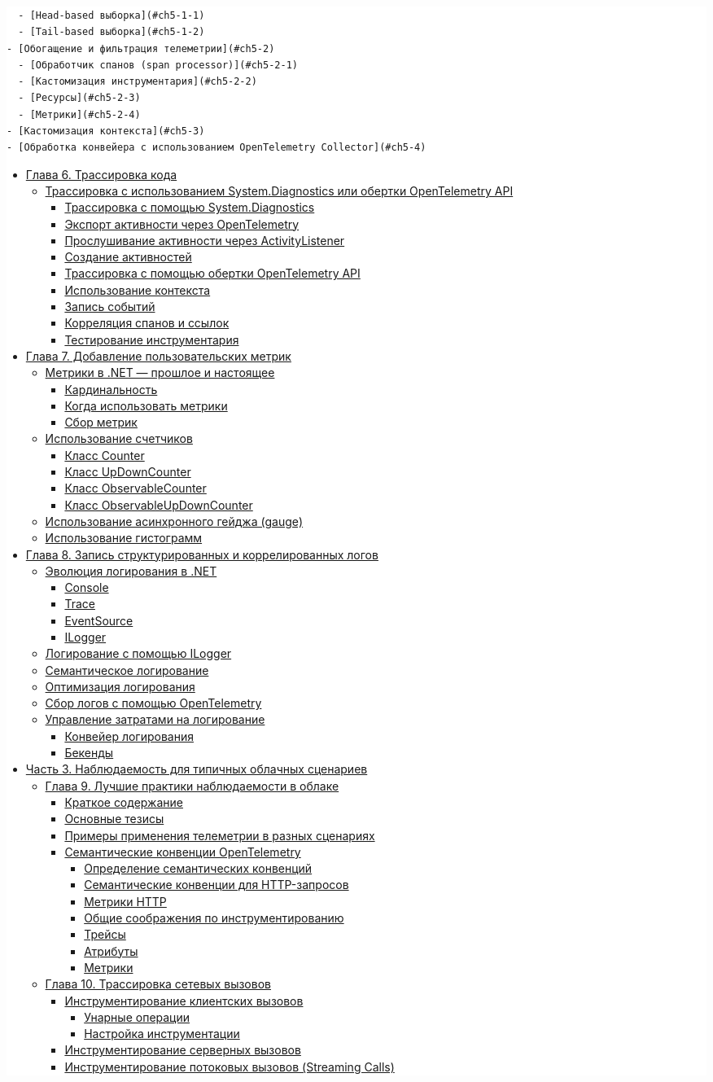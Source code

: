       - [Head-based выборка](#ch5-1-1)
      - [Tail-based выборка](#ch5-1-2)
    - [Обогащение и фильтрация телеметрии](#ch5-2)
      - [Обработчик спанов (span processor)](#ch5-2-1)
      - [Кастомизация инструментария](#ch5-2-2)
      - [Ресурсы](#ch5-2-3)
      - [Метрики](#ch5-2-4)
    - [Кастомизация контекста](#ch5-3)
    - [Обработка конвейера с использованием OpenTelemetry Collector](#ch5-4)
  - [Глава 6. Трассировка кода](#ch6)
    - [Трассировка с использованием System.Diagnostics или обертки OpenTelemetry API](#ch6-1)
      - [Трассировка с помощью System.Diagnostics](#ch6-1-1)
      - [Экспорт активности через OpenTelemetry](#ch6-1-2)
      - [Прослушивание активности через ActivityListener](#ch6-1-3)
      - [Создание активностей](#ch6-1-4)
      - [Трассировка с помощью обертки OpenTelemetry API](#ch6-1-5)
      - [Использование контекста](#ch6-1-6)
      - [Запись событий](#ch6-1-7)
      - [Корреляция спанов и ссылок](#ch6-1-8)
      - [Тестирование инструментария](#ch6-1-9)
  - [Глава 7. Добавление пользовательских метрик](#ch7)
    - [Метрики в .NET — прошлое и настоящее](#ch7-1)
      - [Кардинальность](#ch7-1-1)
      - [Когда использовать метрики](#ch7-1-2)
      - [Сбор метрик](#ch7-1-3)
    - [Использование счетчиков](#ch7-2)
      - [Класс Counter](#ch7-2-1)
      - [Класс UpDownCounter](#ch7-2-2)
      - [Класс ObservableCounter](#ch7-2-3)
      - [Класс ObservableUpDownCounter](#ch7-2-4)
    - [Использование асинхронного гейджа (gauge)](#ch7-3)
    - [Использование гистограмм](#ch7-4)
  - [Глава 8. Запись структурированных и коррелированных логов](#ch8)
    - [Эволюция логирования в .NET](#ch8-1)
      - [Console](#ch8-1-1)
      - [Trace](#ch8-1-2)
      - [EventSource](#ch8-1-3)
      - [ILogger](#ch8-1-4)
    - [Логирование с помощью ILogger](#ch8-2)
    - [Семантическое логирование](#ch8-3)
    - [Оптимизация логирования](#ch8-4)
    - [Сбор логов с помощью OpenTelemetry](#ch8-5)
    - [Управление затратами на логирование](#ch8-6)
      - [Конвейер логирования](#ch8-6-1)
      - [Бекенды](#ch8-6-2)
- [Часть 3. Наблюдаемость для типичных облачных сценариев](#part3)
  - [Глава 9. Лучшие практики наблюдаемости в облаке](#ch9)
    - [Краткое содержание](#ch9-1)
    - [Основные тезисы](#ch9-2)
    - [Примеры применения телеметрии в разных сценариях](#ch9-3)
    - [Семантические конвенции OpenTelemetry](#ch9-4)
      - [Определение семантических конвенций](#ch9-4-1)
      - [Семантические конвенции для HTTP-запросов](#ch9-4-2)
      - [Метрики HTTP](#ch9-4-3)
      - [Общие соображения по инструментированию](#ch9-4-4)
      - [Трейсы](#ch9-4-5)
      - [Атрибуты](#ch9-4-6)
      - [Метрики](#ch9-4-7)
  - [Глава 10. Трассировка сетевых вызовов](#ch10)
    - [Инструментирование клиентских вызовов](#ch10-1)
      - [Унарные операции](#ch10-1-1)
      - [Настройка инструментации](#ch10-1-2)
    - [Инструментирование серверных вызовов](#ch10-2)
    - [Инструментирование потоковых вызовов (Streaming Calls)](#ch10-3)